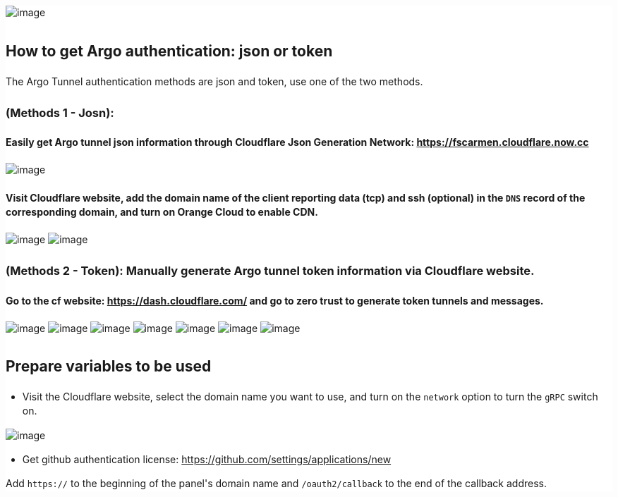<img width="1298" alt="image" src="https://github.com/fscarmen2/Argo-Nezha-Service-Container/assets/92626977/a1192434-fb60-4944-b6d0-de4235323e3d">


## How to get Argo authentication: json or token
The Argo Tunnel authentication methods are json and token, use one of the two methods.

### (Methods 1 - Josn):
#### Easily get Argo tunnel json information through Cloudflare Json Generation Network: https://fscarmen.cloudflare.now.cc

<img width="862" alt="image" src="https://github.com/fscarmen2/Argo-Nezha-Service-Container/assets/92626977/7bf8fefd-328f-43a1-ada6-4472904e8adb">

#### Visit Cloudflare website, add the domain name of the client reporting data (tcp) and ssh (optional) in the `DNS` record of the corresponding domain, and turn on Orange Cloud to enable CDN.

<img width="1629" alt="image" src="https://github.com/fscarmen2/Argo-Nezha-Service-Container/assets/92626977/39ecc388-e66b-44a2-a339-c80e9d7ed8e2">
<img width="1632" alt="image" src="https://github.com/fscarmen2/Argo-Nezha-Service-Container/assets/92626977/1ad2042e-46e6-41c3-9c16-14dc8699ee72">

### (Methods 2 - Token): Manually generate Argo tunnel token information via Cloudflare website.
#### Go to the cf website: https://dash.cloudflare.com/ and go to zero trust to generate token tunnels and messages.

<img width="1672" alt="image" src="https://github.com/fscarmen2/Argo-Nezha-Service-Container/assets/92626977/c2952ef2-7a3d-4242-84bc-3cbada1d337c">
<img width="1652" alt="image" src="https://github.com/fscarmen2/Argo-Nezha-Service-Container/assets/92626977/89b2b758-e550-413d-aa3e-216d226da7f4">
<img width="1463" alt="image" src="https://github.com/fscarmen2/Argo-Nezha-Service-Container/assets/92626977/9f77e26b-a25d-4ff0-8425-1085708e19c3">
<img width="1652" alt="image" src="https://github.com/fscarmen2/Argo-Nezha-Service-Container/assets/92626977/d0fba15c-f41b-4ee4-bea3-f0506d9b2d23">
<img width="1394" alt="image" src="https://github.com/fscarmen2/Argo-Nezha-Service-Container/assets/92626977/ab526fae-7a71-4a7c-9aee-a3bfe4774958">
<img width="1671" alt="image" src="https://github.com/fscarmen2/Argo-Nezha-Service-Container/assets/92626977/c6bcc511-e2f9-4616-bcca-47e1a8a25313">
<img width="1670" alt="image" src="https://github.com/fscarmen2/Argo-Nezha-Service-Container/assets/92626977/7fbe3ef7-fb43-4925-9478-89ee08e44941">


## Prepare variables to be used
* Visit the Cloudflare website, select the domain name you want to use, and turn on the `network` option to turn the `gRPC` switch on.

<img width="1605" alt="image" src="https://github.com/fscarmen2/Argo-Nezha-Service-Container/assets/92626977/533133dc-ab46-43ff-8eec-0b57d776e4a9">

* Get github authentication license: https://github.com/settings/applications/new

Add `https://` to the beginning of the panel's domain name and `/oauth2/callback` to the end of the callback address.
